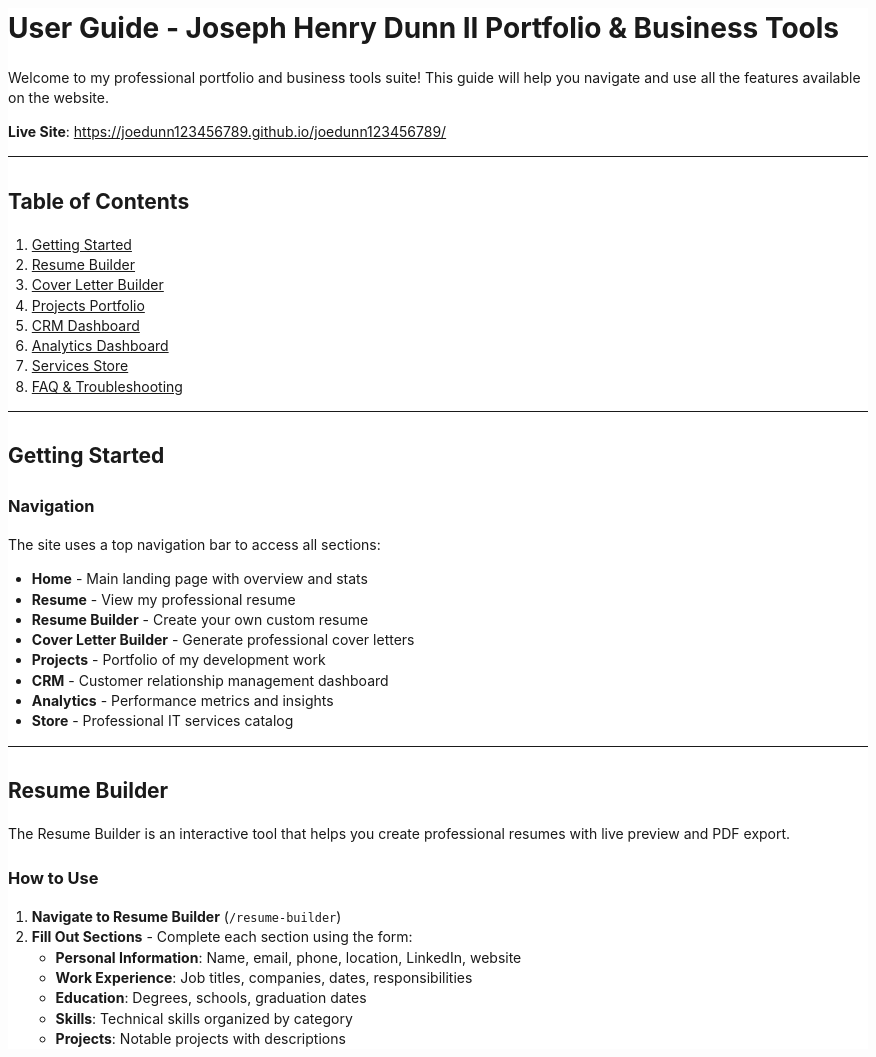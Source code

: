 # User Guide - Joseph Henry Dunn II Portfolio & Business Tools

Welcome to my professional portfolio and business tools suite! This guide will help you navigate and use all the features available on the website.

**Live Site**: https://joedunn123456789.github.io/joedunn123456789/

---

## Table of Contents

1. [Getting Started](#getting-started)
2. [Resume Builder](#resume-builder)
3. [Cover Letter Builder](#cover-letter-builder)
4. [Projects Portfolio](#projects-portfolio)
5. [CRM Dashboard](#crm-dashboard)
6. [Analytics Dashboard](#analytics-dashboard)
7. [Services Store](#services-store)
8. [FAQ & Troubleshooting](#faq--troubleshooting)

---

## Getting Started

### Navigation

The site uses a top navigation bar to access all sections:

- **Home** - Main landing page with overview and stats
- **Resume** - View my professional resume
- **Resume Builder** - Create your own custom resume
- **Cover Letter Builder** - Generate professional cover letters
- **Projects** - Portfolio of my development work
- **CRM** - Customer relationship management dashboard
- **Analytics** - Performance metrics and insights
- **Store** - Professional IT services catalog

---

## Resume Builder

The Resume Builder is an interactive tool that helps you create professional resumes with live preview and PDF export.

### How to Use

1. **Navigate to Resume Builder** (`/resume-builder`)
2. **Fill Out Sections** - Complete each section using the form:
   - **Personal Information**: Name, email, phone, location, LinkedIn, website
   - **Work Experience**: Job titles, companies, dates, responsibilities
   - **Education**: Degrees, schools, graduation dates
   - **Skills**: Technical skills organized by category
   - **Projects**: Notable projects with descriptions
